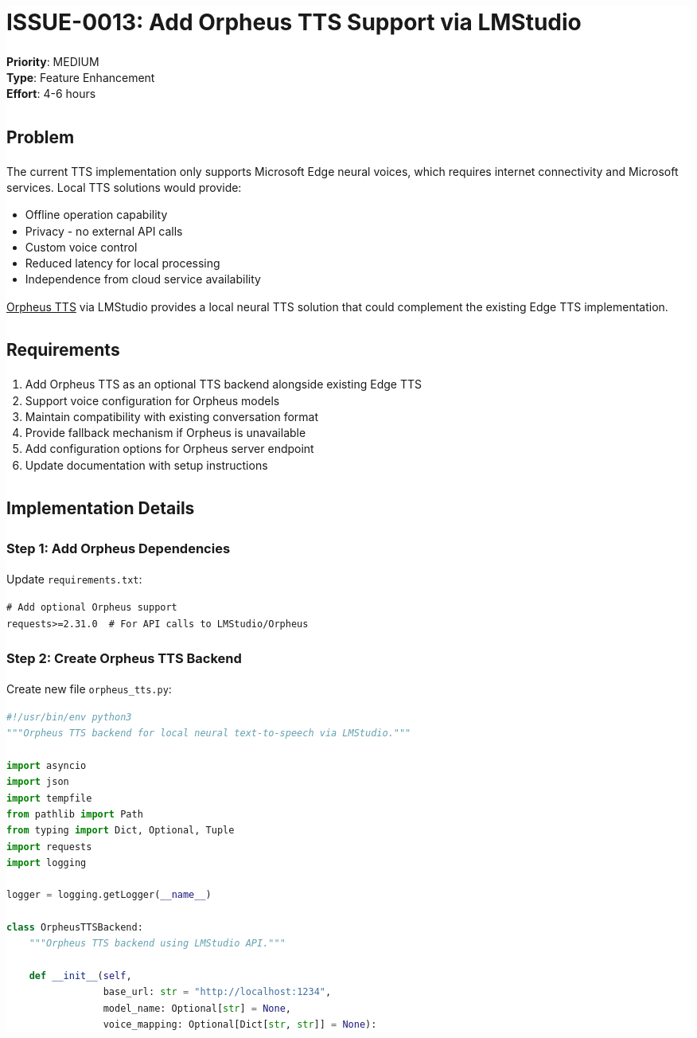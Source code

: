 # ISSUE-0013: Add Orpheus TTS Support via LMStudio

**Priority**: MEDIUM  
**Type**: Feature Enhancement  
**Effort**: 4-6 hours  

## Problem

The current TTS implementation only supports Microsoft Edge neural voices, which requires internet connectivity and Microsoft services. Local TTS solutions would provide:

- Offline operation capability
- Privacy - no external API calls
- Custom voice control
- Reduced latency for local processing
- Independence from cloud service availability

[Orpheus TTS](https://github.com/isaiahbjork/orpheus-tts-local) via LMStudio provides a local neural TTS solution that could complement the existing Edge TTS implementation.

## Requirements

1. Add Orpheus TTS as an optional TTS backend alongside existing Edge TTS
2. Support voice configuration for Orpheus models
3. Maintain compatibility with existing conversation format
4. Provide fallback mechanism if Orpheus is unavailable
5. Add configuration options for Orpheus server endpoint
6. Update documentation with setup instructions

## Implementation Details

### Step 1: Add Orpheus Dependencies

Update `requirements.txt`:
```txt
# Add optional Orpheus support
requests>=2.31.0  # For API calls to LMStudio/Orpheus
```

### Step 2: Create Orpheus TTS Backend

Create new file `orpheus_tts.py`:
```python
#!/usr/bin/env python3
"""Orpheus TTS backend for local neural text-to-speech via LMStudio."""

import asyncio
import json
import tempfile
from pathlib import Path
from typing import Dict, Optional, Tuple
import requests
import logging

logger = logging.getLogger(__name__)

class OrpheusTTSBackend:
    """Orpheus TTS backend using LMStudio API."""
    
    def __init__(self, 
                 base_url: str = "http://localhost:1234",
                 model_name: Optional[str] = None,
                 voice_mapping: Optional[Dict[str, str]] = None):
```